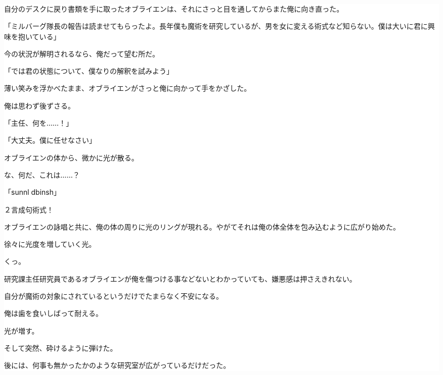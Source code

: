  </p>
 <p id="L124">
  自分のデスクに戻り書類を手に取ったオブライエンは、それにさっと目を通してからまた俺に向き直った。
 </p>
 <p id="L125">
  「ミルバーグ隊長の報告は読ませてもらったよ。長年僕も魔術を研究しているが、男を女に変える術式など知らない。僕は大いに君に興味を抱いている」
 </p>
 <p id="L126">
  今の状況が解明されるなら、俺だって望む所だ。
 </p>
 <p id="L127">
  「では君の状態について、僕なりの解釈を試みよう」
 </p>
 <p id="L128">
  薄い笑みを浮かべたまま、オブライエンがさっと俺に向かって手をかざした。
 </p>
 <p id="L129">
  俺は思わず後ずさる。
 </p>
 <p id="L130">
  「主任、何を……！」
 </p>
 <p id="L131">
  「大丈夫。僕に任せなさい」
 </p>
 <p id="L132">
  オブライエンの体から、微かに光が散る。
 </p>
 <p id="L133">
  な、何だ、これは……？
 </p>
 <p id="L134">
  「sunnl dbinsh」
 </p>
 <p id="L135">
  ２言成句術式！
 </p>
 <p id="L136">
  オブライエンの詠唱と共に、俺の体の周りに光のリングが現れる。やがてそれは俺の体全体を包み込むように広がり始めた。
 </p>
 <p id="L137">
  徐々に光度を増していく光。
 </p>
 <p id="L138">
  くっ。
 </p>
 <p id="L139">
  研究課主任研究員であるオブライエンが俺を傷つける事などないとわかっていても、嫌悪感は押さえきれない。
 </p>
 <p id="L140">
  自分が魔術の対象にされているというだけでたまらなく不安になる。
 </p>
 <p id="L141">
  俺は歯を食いしばって耐える。
 </p>
 <p id="L142">
  光が増す。
 </p>
 <p id="L143">
  そして突然、砕けるように弾けた。
 </p>
 <p id="L144">
  後には、何事も無かったかのような研究室が広がっているだけだった。
 </p>